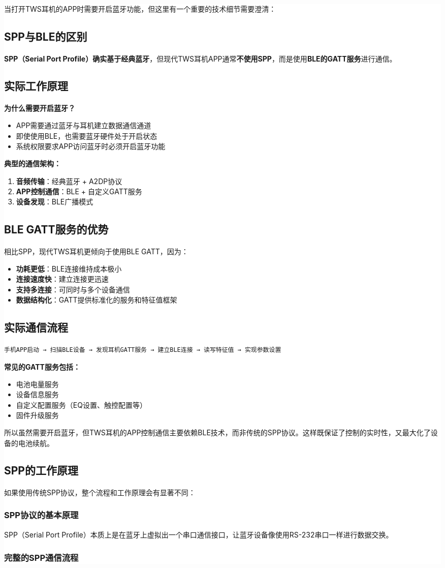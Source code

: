 当打开TWS耳机的APP时需要开启蓝牙功能，但这里有一个重要的技术细节需要澄清：

## SPP与BLE的区别

**SPP（Serial Port Profile）确实基于经典蓝牙**，但现代TWS耳机APP通常**不使用SPP**，而是使用**BLE的GATT服务**进行通信。

## 实际工作原理

**为什么需要开启蓝牙？**

- APP需要通过蓝牙与耳机建立数据通信通道
- 即使使用BLE，也需要蓝牙硬件处于开启状态
- 系统权限要求APP访问蓝牙时必须开启蓝牙功能

**典型的通信架构：**

1. **音频传输**：经典蓝牙 + A2DP协议
2. **APP控制通信**：BLE + 自定义GATT服务
3. **设备发现**：BLE广播模式

## BLE GATT服务的优势

相比SPP，现代TWS耳机更倾向于使用BLE GATT，因为：

- **功耗更低**：BLE连接维持成本极小
- **连接速度快**：建立连接更迅速
- **支持多连接**：可同时与多个设备通信
- **数据结构化**：GATT提供标准化的服务和特征值框架

## 实际通信流程

```
手机APP启动 → 扫描BLE设备 → 发现耳机GATT服务 → 建立BLE连接 → 读写特征值 → 实现参数设置
```

**常见的GATT服务包括：**

- 电池电量服务
- 设备信息服务
- 自定义配置服务（EQ设置、触控配置等）
- 固件升级服务

所以虽然需要开启蓝牙，但TWS耳机的APP控制通信主要依赖BLE技术，而非传统的SPP协议。这样既保证了控制的实时性，又最大化了设备的电池续航。

## SPP的工作原理

如果使用传统SPP协议，整个流程和工作原理会有显著不同：

### SPP协议的基本原理

SPP（Serial Port Profile）本质上是在蓝牙上虚拟出一个串口通信接口，让蓝牙设备像使用RS-232串口一样进行数据交换。

### 完整的SPP通信流程
